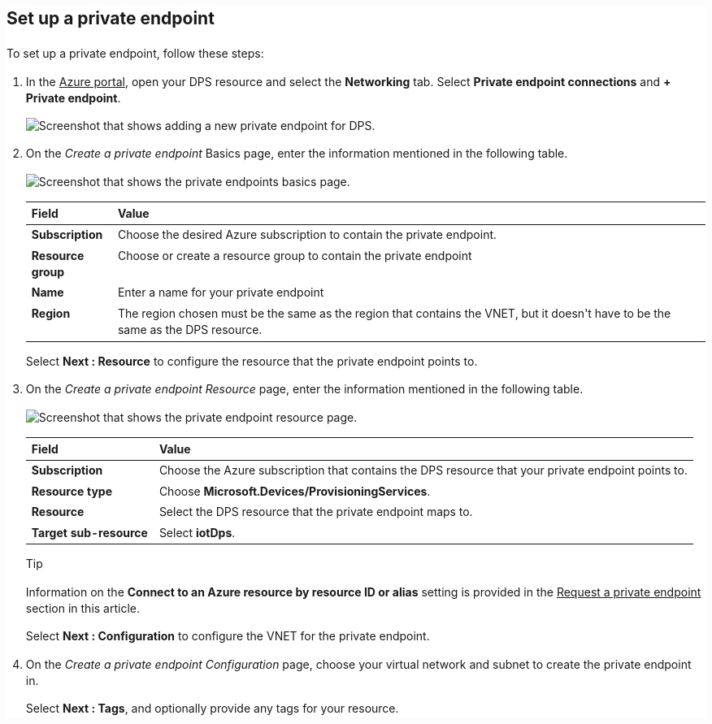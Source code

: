 ## Set up a private endpoint

To set up a private endpoint, follow these steps:

1. In the [Azure portal](https://portal.azure.com/), open your DPS resource and select the **Networking** tab. Select **Private endpoint connections** and **+ Private endpoint**.

    ![Screenshot that shows adding a new private endpoint for DPS.](./media/virtual-network-support/networking-tab-add-private-endpoint.png)

2. On the _Create a private endpoint_ Basics page, enter the information mentioned in the following table.

    ![Screenshot that shows the private endpoints basics page.](./media/virtual-network-support/create-private-endpoint-basics.png)

    | Field | Value |
    | :---- | :-----|
    | **Subscription** | Choose the desired Azure subscription to contain the private endpoint.  |
    | **Resource group** | Choose or create a resource group to contain the private endpoint |
    | **Name**       | Enter a name for your private endpoint |
    | **Region**     | The region chosen must be the same as the region that contains the VNET, but it doesn't have to be the same as the DPS resource. |

    Select **Next : Resource** to configure the resource that the private endpoint points to.

3. On the _Create a private endpoint Resource_ page, enter the information mentioned in the following table.

    ![Screenshot that shows the private endpoint resource page.](./media/virtual-network-support/create-private-endpoint-resource.png)

    | Field | Value |
    | :---- | :-----|
    | **Subscription**        | Choose the Azure subscription that contains the DPS resource that your private endpoint points to.  |
    | **Resource type**       | Choose **Microsoft.Devices/ProvisioningServices**. |
    | **Resource**            | Select the DPS resource that the private endpoint maps to. |
    | **Target sub-resource** | Select **iotDps**. |

    > [!TIP]
    > Information on the **Connect to an Azure resource by resource ID or alias** setting is provided in the [Request a private endpoint](#request-a-private-endpoint) section in this article.

    Select **Next : Configuration** to configure the VNET for the private endpoint.

4. On the _Create a private endpoint Configuration_ page, choose your virtual network and subnet to create the private endpoint in.

    Select **Next : Tags**, and optionally provide any tags for your resource.
